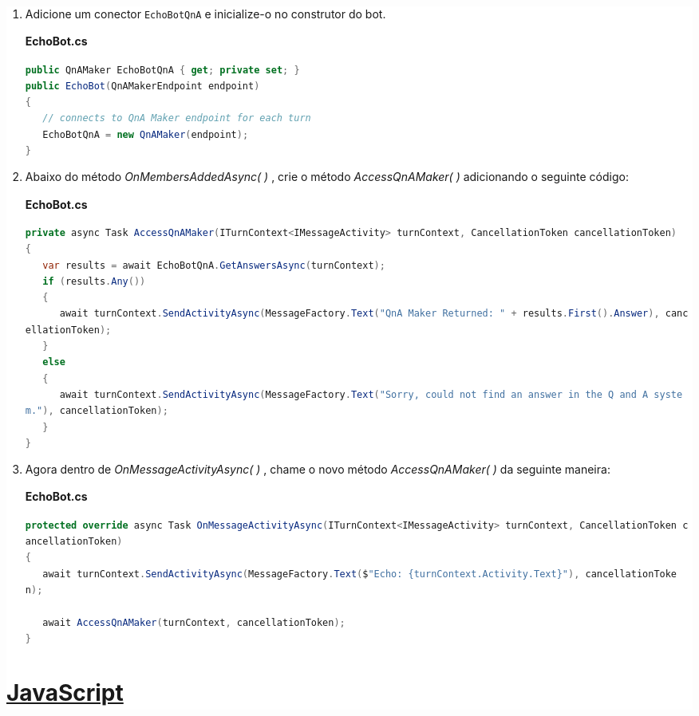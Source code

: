 1. Adicione um conector `EchoBotQnA` e inicialize-o no construtor do bot.

   **EchoBot.cs**

   ```csharp
   public QnAMaker EchoBotQnA { get; private set; }
   public EchoBot(QnAMakerEndpoint endpoint)
   {
      // connects to QnA Maker endpoint for each turn
      EchoBotQnA = new QnAMaker(endpoint);
   }
   ```

1. Abaixo do método _OnMembersAddedAsync( )_ , crie o método _AccessQnAMaker( )_ adicionando o seguinte código:

   **EchoBot.cs**

   ```csharp
   private async Task AccessQnAMaker(ITurnContext<IMessageActivity> turnContext, CancellationToken cancellationToken)
   {
      var results = await EchoBotQnA.GetAnswersAsync(turnContext);
      if (results.Any())
      {
         await turnContext.SendActivityAsync(MessageFactory.Text("QnA Maker Returned: " + results.First().Answer), cancellationToken);
      }
      else
      {
         await turnContext.SendActivityAsync(MessageFactory.Text("Sorry, could not find an answer in the Q and A system."), cancellationToken);
      }
   }
   ```

1. Agora dentro de _OnMessageActivityAsync( )_ , chame o novo método _AccessQnAMaker( )_ da seguinte maneira:

   **EchoBot.cs**

   ```csharp
   protected override async Task OnMessageActivityAsync(ITurnContext<IMessageActivity> turnContext, CancellationToken cancellationToken)
   {
      await turnContext.SendActivityAsync(MessageFactory.Text($"Echo: {turnContext.Activity.Text}"), cancellationToken);

      await AccessQnAMaker(turnContext, cancellationToken);
   }
   ```

# <a name="javascripttabjavascript"></a>[JavaScript](#tab/javascript)
